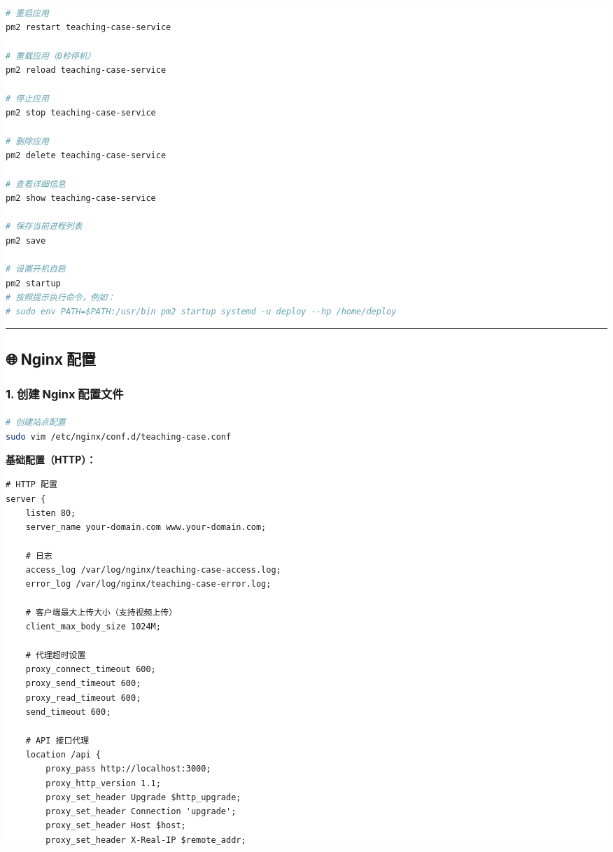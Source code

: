 ```bash
# 重启应用
pm2 restart teaching-case-service

# 重载应用（0秒停机）
pm2 reload teaching-case-service

# 停止应用
pm2 stop teaching-case-service

# 删除应用
pm2 delete teaching-case-service

# 查看详细信息
pm2 show teaching-case-service

# 保存当前进程列表
pm2 save

# 设置开机自启
pm2 startup
# 按照提示执行命令，例如：
# sudo env PATH=$PATH:/usr/bin pm2 startup systemd -u deploy --hp /home/deploy
```

---

## 🌐 Nginx 配置

### 1. 创建 Nginx 配置文件

```bash
# 创建站点配置
sudo vim /etc/nginx/conf.d/teaching-case.conf
```

**基础配置（HTTP）：**

```nginx
# HTTP 配置
server {
    listen 80;
    server_name your-domain.com www.your-domain.com;

    # 日志
    access_log /var/log/nginx/teaching-case-access.log;
    error_log /var/log/nginx/teaching-case-error.log;

    # 客户端最大上传大小（支持视频上传）
    client_max_body_size 1024M;

    # 代理超时设置
    proxy_connect_timeout 600;
    proxy_send_timeout 600;
    proxy_read_timeout 600;
    send_timeout 600;

    # API 接口代理
    location /api {
        proxy_pass http://localhost:3000;
        proxy_http_version 1.1;
        proxy_set_header Upgrade $http_upgrade;
        proxy_set_header Connection 'upgrade';
        proxy_set_header Host $host;
        proxy_set_header X-Real-IP $remote_addr;
```